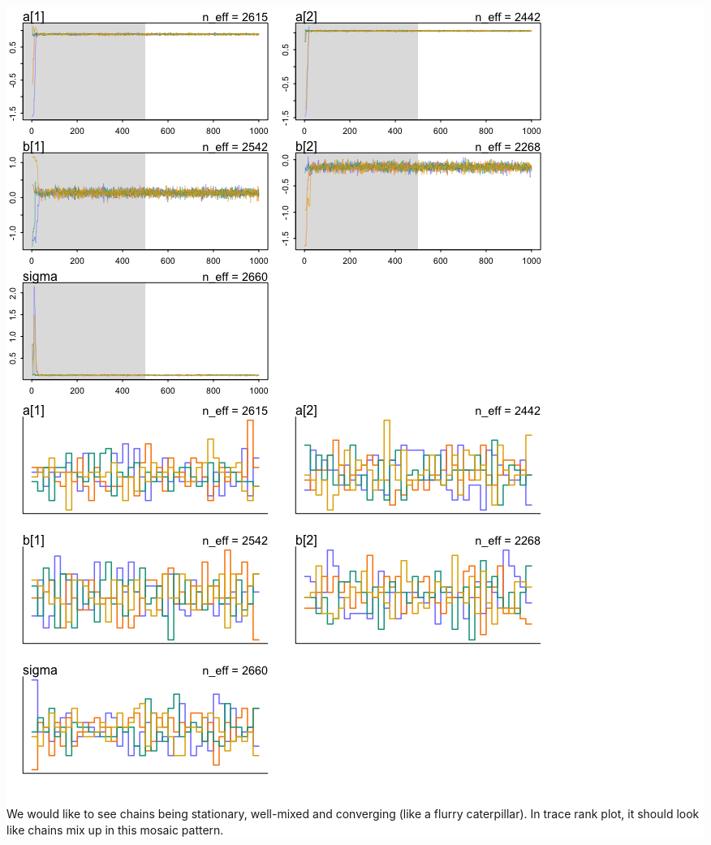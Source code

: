 ![](lecture8_mcmc_files/figure-gfm/unnamed-chunk-8-1.png)![](lecture8_mcmc_files/figure-gfm/unnamed-chunk-8-2.png)

We would like to see chains being stationary, well-mixed and converging
(like a flurry caterpillar). In trace rank plot, it should look like
chains mix up in this mosaic pattern.
